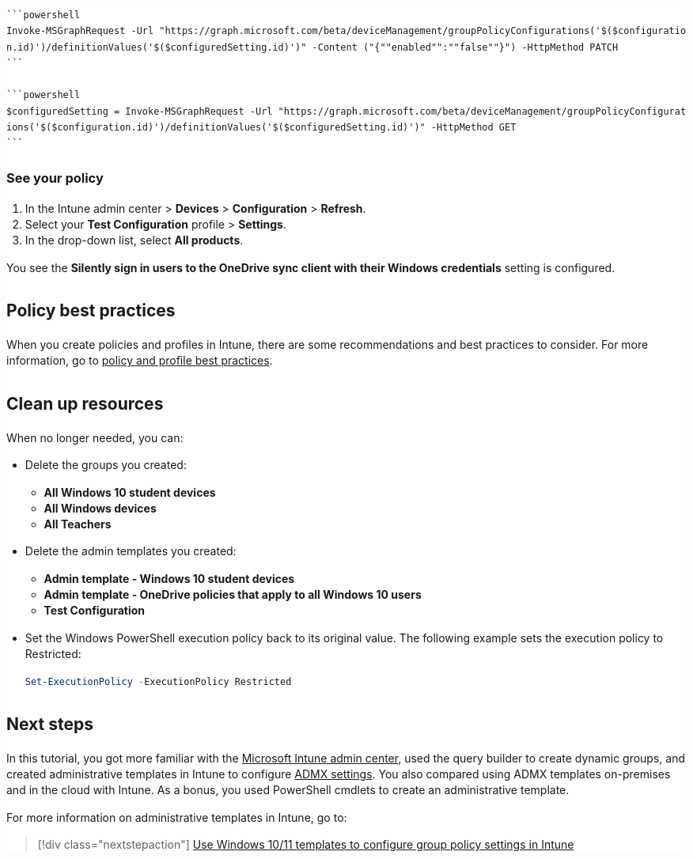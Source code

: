     ```powershell
    Invoke-MSGraphRequest -Url "https://graph.microsoft.com/beta/deviceManagement/groupPolicyConfigurations('$($configuration.id)')/definitionValues('$($configuredSetting.id)')" -Content ("{""enabled"":""false""}") -HttpMethod PATCH
    ```

    ```powershell
    $configuredSetting = Invoke-MSGraphRequest -Url "https://graph.microsoft.com/beta/deviceManagement/groupPolicyConfigurations('$($configuration.id)')/definitionValues('$($configuredSetting.id)')" -HttpMethod GET
    ```

### See your policy

1. In the Intune admin center > **Devices** > **Configuration** > **Refresh**.
2. Select your **Test Configuration** profile > **Settings**.
3. In the drop-down list, select **All products**.

You see the **Silently sign in users to the OneDrive sync client with their Windows credentials** setting is configured.

## Policy best practices

When you create policies and profiles in Intune, there are some recommendations and best practices to consider. For more information, go to [policy and profile best practices](device-profile-create.md#recommendations).

## Clean up resources

When no longer needed, you can:

- Delete the groups you created:

  - **All Windows 10 student devices**
  - **All Windows devices**
  - **All Teachers**

- Delete the admin templates you created:

  - **Admin template - Windows 10 student devices**
  - **Admin template - OneDrive policies that apply to all Windows 10 users**
  - **Test Configuration**

- Set the Windows PowerShell execution policy back to its original value. The following example sets the execution policy to Restricted:

  ```powershell
  Set-ExecutionPolicy -ExecutionPolicy Restricted
  ```

## Next steps

In this tutorial, you got more familiar with the [Microsoft Intune admin center](https://go.microsoft.com/fwlink/?linkid=2109431), used the query builder to create dynamic groups, and created administrative templates in Intune to configure [ADMX settings](/windows/client-management/mdm/understanding-admx-backed-policies). You also compared using ADMX templates on-premises and in the cloud with Intune. As a bonus, you used PowerShell cmdlets to create an administrative template.

For more information on administrative templates in Intune, go to:

> [!div class="nextstepaction"]
> [Use Windows 10/11 templates to configure group policy settings in Intune](administrative-templates-windows.md)
